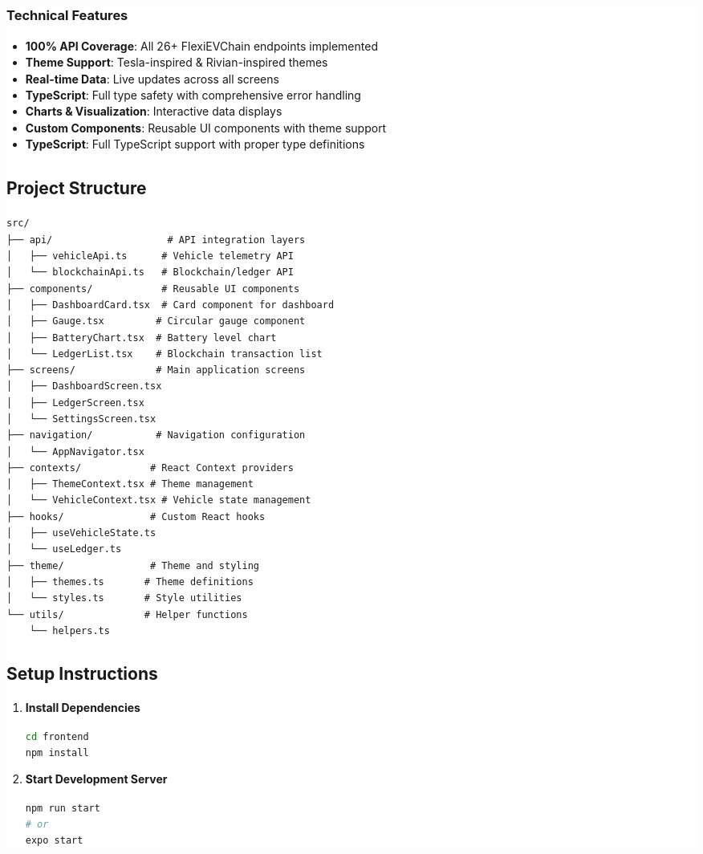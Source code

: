 ### Technical Features
- **100% API Coverage**: All 26+ FlexiEVChain endpoints implemented
- **Theme Support**: Tesla-inspired & Rivian-inspired themes
- **Real-time Data**: Live updates across all screens
- **TypeScript**: Full type safety with comprehensive error handling
- **Charts & Visualization**: Interactive data displays
- **Custom Components**: Reusable UI components with theme support
- **TypeScript**: Full TypeScript support with proper type definitions

## Project Structure

```
src/
├── api/                    # API integration layers
│   ├── vehicleApi.ts      # Vehicle telemetry API
│   └── blockchainApi.ts   # Blockchain/ledger API
├── components/            # Reusable UI components
│   ├── DashboardCard.tsx  # Card component for dashboard
│   ├── Gauge.tsx         # Circular gauge component
│   ├── BatteryChart.tsx  # Battery level chart
│   └── LedgerList.tsx    # Blockchain transaction list
├── screens/              # Main application screens
│   ├── DashboardScreen.tsx
│   ├── LedgerScreen.tsx
│   └── SettingsScreen.tsx
├── navigation/           # Navigation configuration
│   └── AppNavigator.tsx
├── contexts/            # React Context providers
│   ├── ThemeContext.tsx # Theme management
│   └── VehicleContext.tsx # Vehicle state management
├── hooks/               # Custom React hooks
│   ├── useVehicleState.ts
│   └── useLedger.ts
├── theme/               # Theme and styling
│   ├── themes.ts       # Theme definitions
│   └── styles.ts       # Style utilities
└── utils/              # Helper functions
    └── helpers.ts
```

## Setup Instructions

1. **Install Dependencies**
   ```bash
   cd frontend
   npm install
   ```

2. **Start Development Server**
   ```bash
   npm run start
   # or
   expo start
   ```
